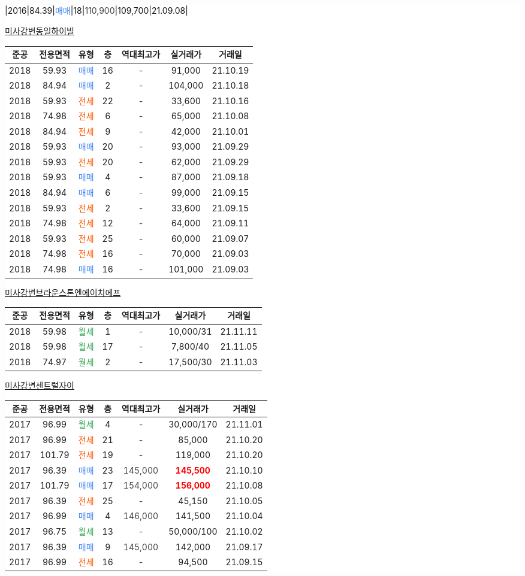|2016|84.39|<span style="color:#4285F3">매매</span>|18|<span style="color:#444444">110,900</span>|109,700|21.09.08|

[미사강변동일하이빌](https://search.naver.com/search.naver?query=%EB%AF%B8%EC%82%AC%EA%B0%95%EB%B3%80%EB%8F%99%EC%9D%BC%ED%95%98%EC%9D%B4%EB%B9%8C)

|준공|전용면적|유형|층|역대최고가|실거래가|거래일|
|:---:|:---:|:---:|:---:|:---:|:---:|:---:|
|2018|59.93|<span style="color:#4285F3">매매</span>|16|<span style="color:#444444">-</span>|91,000|21.10.19|
|2018|84.94|<span style="color:#4285F3">매매</span>|2|<span style="color:#444444">-</span>|104,000|21.10.18|
|2018|59.93|<span style="color:#FF5A00">전세</span>|22|<span style="color:#444444">-</span>|33,600|21.10.16|
|2018|74.98|<span style="color:#FF5A00">전세</span>|6|<span style="color:#444444">-</span>|65,000|21.10.08|
|2018|84.94|<span style="color:#FF5A00">전세</span>|9|<span style="color:#444444">-</span>|42,000|21.10.01|
|2018|59.93|<span style="color:#4285F3">매매</span>|20|<span style="color:#444444">-</span>|93,000|21.09.29|
|2018|59.93|<span style="color:#FF5A00">전세</span>|20|<span style="color:#444444">-</span>|62,000|21.09.29|
|2018|59.93|<span style="color:#4285F3">매매</span>|4|<span style="color:#444444">-</span>|87,000|21.09.18|
|2018|84.94|<span style="color:#4285F3">매매</span>|6|<span style="color:#444444">-</span>|99,000|21.09.15|
|2018|59.93|<span style="color:#FF5A00">전세</span>|2|<span style="color:#444444">-</span>|33,600|21.09.15|
|2018|74.98|<span style="color:#FF5A00">전세</span>|12|<span style="color:#444444">-</span>|64,000|21.09.11|
|2018|59.93|<span style="color:#FF5A00">전세</span>|25|<span style="color:#444444">-</span>|60,000|21.09.07|
|2018|74.98|<span style="color:#FF5A00">전세</span>|16|<span style="color:#444444">-</span>|70,000|21.09.03|
|2018|74.98|<span style="color:#4285F3">매매</span>|16|<span style="color:#444444">-</span>|101,000|21.09.03|

[미사강변브라운스톤엔에이치에프](https://search.naver.com/search.naver?query=%EB%AF%B8%EC%82%AC%EA%B0%95%EB%B3%80%EB%B8%8C%EB%9D%BC%EC%9A%B4%EC%8A%A4%ED%86%A4%EC%97%94%EC%97%90%EC%9D%B4%EC%B9%98%EC%97%90%ED%94%84)

|준공|전용면적|유형|층|역대최고가|실거래가|거래일|
|:---:|:---:|:---:|:---:|:---:|:---:|:---:|
|2018|59.98|<span style="color:#34A853">월세</span>|1|<span style="color:#444444">-</span>|10,000/31|21.11.11|
|2018|59.98|<span style="color:#34A853">월세</span>|17|<span style="color:#444444">-</span>|7,800/40|21.11.05|
|2018|74.97|<span style="color:#34A853">월세</span>|2|<span style="color:#444444">-</span>|17,500/30|21.11.03|

[미사강변센트럴자이](https://search.naver.com/search.naver?query=%EB%AF%B8%EC%82%AC%EA%B0%95%EB%B3%80%EC%84%BC%ED%8A%B8%EB%9F%B4%EC%9E%90%EC%9D%B4)

|준공|전용면적|유형|층|역대최고가|실거래가|거래일|
|:---:|:---:|:---:|:---:|:---:|:---:|:---:|
|2017|96.99|<span style="color:#34A853">월세</span>|4|<span style="color:#444444">-</span>|30,000/170|21.11.01|
|2017|96.99|<span style="color:#FF5A00">전세</span>|21|<span style="color:#444444">-</span>|85,000|21.10.20|
|2017|101.79|<span style="color:#FF5A00">전세</span>|19|<span style="color:#444444">-</span>|119,000|21.10.20|
|2017|96.39|<span style="color:#4285F3">매매</span>|23|<span style="color:#444444">145,000</span>|<b><span style="color:#FF0000">145,500</span></b>|21.10.10|
|2017|101.79|<span style="color:#4285F3">매매</span>|17|<span style="color:#444444">154,000</span>|<b><span style="color:#FF0000">156,000</span></b>|21.10.08|
|2017|96.39|<span style="color:#FF5A00">전세</span>|25|<span style="color:#444444">-</span>|45,150|21.10.05|
|2017|96.99|<span style="color:#4285F3">매매</span>|4|<span style="color:#444444">146,000</span>|141,500|21.10.04|
|2017|96.75|<span style="color:#34A853">월세</span>|13|<span style="color:#444444">-</span>|50,000/100|21.10.02|
|2017|96.39|<span style="color:#4285F3">매매</span>|9|<span style="color:#444444">145,000</span>|142,000|21.09.17|
|2017|96.99|<span style="color:#FF5A00">전세</span>|16|<span style="color:#444444">-</span>|94,500|21.09.15|